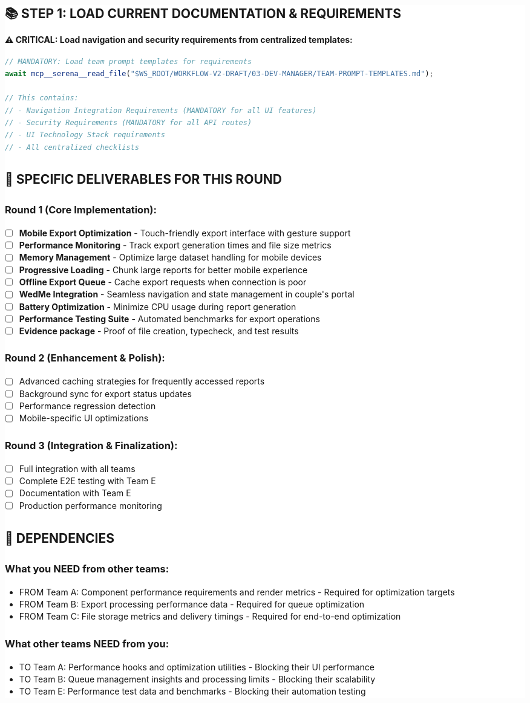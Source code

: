 
## 📚 STEP 1: LOAD CURRENT DOCUMENTATION & REQUIREMENTS

**⚠️ CRITICAL: Load navigation and security requirements from centralized templates:**

```typescript
// MANDATORY: Load team prompt templates for requirements
await mcp__serena__read_file("$WS_ROOT/WORKFLOW-V2-DRAFT/03-DEV-MANAGER/TEAM-PROMPT-TEMPLATES.md");

// This contains:
// - Navigation Integration Requirements (MANDATORY for all UI features)
// - Security Requirements (MANDATORY for all API routes)  
// - UI Technology Stack requirements
// - All centralized checklists
```

## 🎯 SPECIFIC DELIVERABLES FOR THIS ROUND

### Round 1 (Core Implementation):
- [ ] **Mobile Export Optimization** - Touch-friendly export interface with gesture support
- [ ] **Performance Monitoring** - Track export generation times and file size metrics
- [ ] **Memory Management** - Optimize large dataset handling for mobile devices
- [ ] **Progressive Loading** - Chunk large reports for better mobile experience
- [ ] **Offline Export Queue** - Cache export requests when connection is poor
- [ ] **WedMe Integration** - Seamless navigation and state management in couple's portal
- [ ] **Battery Optimization** - Minimize CPU usage during report generation
- [ ] **Performance Testing Suite** - Automated benchmarks for export operations
- [ ] **Evidence package** - Proof of file creation, typecheck, and test results

### Round 2 (Enhancement & Polish):
- [ ] Advanced caching strategies for frequently accessed reports
- [ ] Background sync for export status updates
- [ ] Performance regression detection
- [ ] Mobile-specific UI optimizations

### Round 3 (Integration & Finalization):
- [ ] Full integration with all teams
- [ ] Complete E2E testing with Team E
- [ ] Documentation with Team E
- [ ] Production performance monitoring

## 🔗 DEPENDENCIES

### What you NEED from other teams:
- FROM Team A: Component performance requirements and render metrics - Required for optimization targets
- FROM Team B: Export processing performance data - Required for queue optimization
- FROM Team C: File storage metrics and delivery timings - Required for end-to-end optimization

### What other teams NEED from you:
- TO Team A: Performance hooks and optimization utilities - Blocking their UI performance
- TO Team B: Queue management insights and processing limits - Blocking their scalability
- TO Team E: Performance test data and benchmarks - Blocking their automation testing
